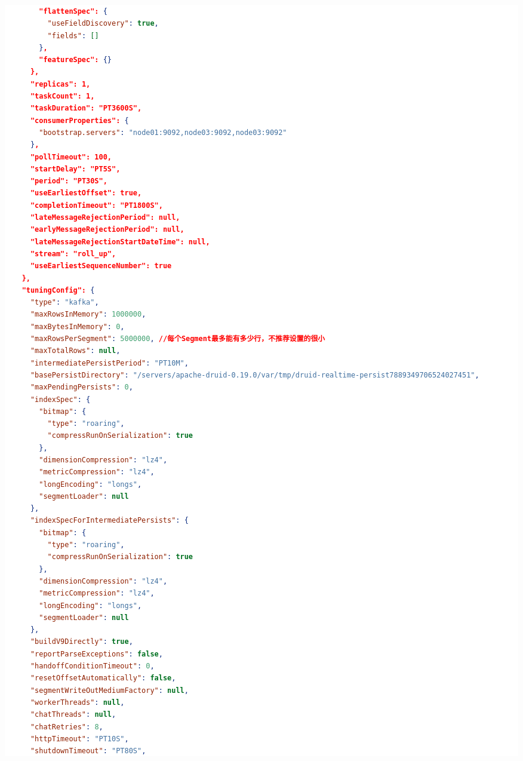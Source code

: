 ```json
        "flattenSpec": {
          "useFieldDiscovery": true,
          "fields": []
        },
        "featureSpec": {}
      },
      "replicas": 1,
      "taskCount": 1,
      "taskDuration": "PT3600S",
      "consumerProperties": {
        "bootstrap.servers": "node01:9092,node03:9092,node03:9092"
      },
      "pollTimeout": 100,
      "startDelay": "PT5S",
      "period": "PT30S",
      "useEarliestOffset": true,
      "completionTimeout": "PT1800S",
      "lateMessageRejectionPeriod": null,
      "earlyMessageRejectionPeriod": null,
      "lateMessageRejectionStartDateTime": null,
      "stream": "roll_up",
      "useEarliestSequenceNumber": true
    },
    "tuningConfig": {
      "type": "kafka",
      "maxRowsInMemory": 1000000,
      "maxBytesInMemory": 0,
      "maxRowsPerSegment": 5000000, //每个Segment最多能有多少行，不推荐设置的很小
      "maxTotalRows": null,
      "intermediatePersistPeriod": "PT10M",
      "basePersistDirectory": "/servers/apache-druid-0.19.0/var/tmp/druid-realtime-persist7889349706524027451",
      "maxPendingPersists": 0,
      "indexSpec": {
        "bitmap": {
          "type": "roaring",
          "compressRunOnSerialization": true
        },
        "dimensionCompression": "lz4",
        "metricCompression": "lz4",
        "longEncoding": "longs",
        "segmentLoader": null
      },
      "indexSpecForIntermediatePersists": {
        "bitmap": {
          "type": "roaring",
          "compressRunOnSerialization": true
        },
        "dimensionCompression": "lz4",
        "metricCompression": "lz4",
        "longEncoding": "longs",
        "segmentLoader": null
      },
      "buildV9Directly": true,
      "reportParseExceptions": false,
      "handoffConditionTimeout": 0,
      "resetOffsetAutomatically": false,
      "segmentWriteOutMediumFactory": null,
      "workerThreads": null,
      "chatThreads": null,
      "chatRetries": 8,
      "httpTimeout": "PT10S",
      "shutdownTimeout": "PT80S",
```